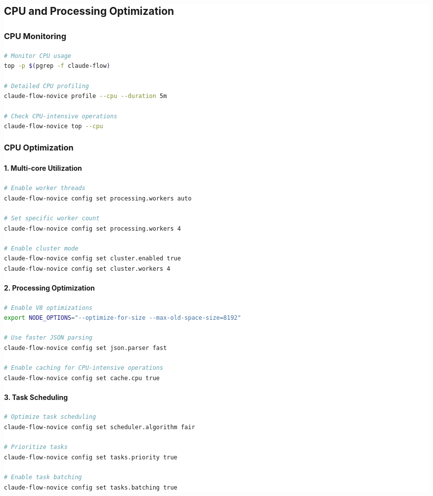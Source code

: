 ## CPU and Processing Optimization

### CPU Monitoring

```bash
# Monitor CPU usage
top -p $(pgrep -f claude-flow)

# Detailed CPU profiling
claude-flow-novice profile --cpu --duration 5m

# Check CPU-intensive operations
claude-flow-novice top --cpu
```

### CPU Optimization

#### 1. Multi-core Utilization
```bash
# Enable worker threads
claude-flow-novice config set processing.workers auto

# Set specific worker count
claude-flow-novice config set processing.workers 4

# Enable cluster mode
claude-flow-novice config set cluster.enabled true
claude-flow-novice config set cluster.workers 4
```

#### 2. Processing Optimization
```bash
# Enable V8 optimizations
export NODE_OPTIONS="--optimize-for-size --max-old-space-size=8192"

# Use faster JSON parsing
claude-flow-novice config set json.parser fast

# Enable caching for CPU-intensive operations
claude-flow-novice config set cache.cpu true
```

#### 3. Task Scheduling
```bash
# Optimize task scheduling
claude-flow-novice config set scheduler.algorithm fair

# Prioritize tasks
claude-flow-novice config set tasks.priority true

# Enable task batching
claude-flow-novice config set tasks.batching true
```
